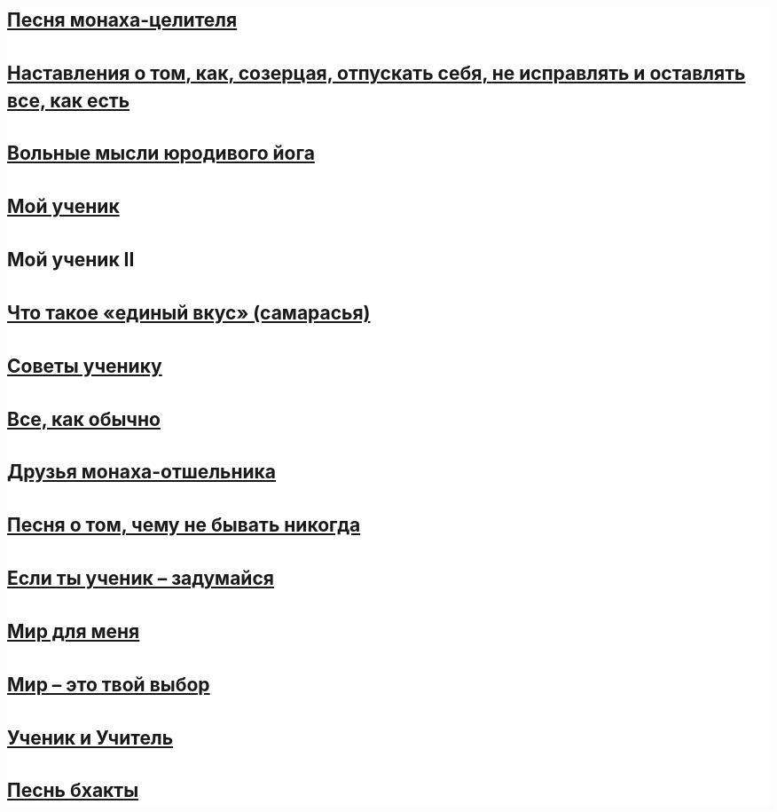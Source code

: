 ## [Песня монаха-целителя](/master/pesni-probuzhdennogo/song/1209/) 

## [Наставления о том, как, созерцая, отпускать себя, ](/master/pesni-probuzhdennogo/song/1172/)[не исправлять и оставлять все, как есть ](/master/pesni-probuzhdennogo/song/1172/)[ ](/master/pesni-probuzhdennogo/song/1172/)

## [Вольные мысли юродивого йога](/master/pesni-probuzhdennogo/song/1130/) 

## [Мой ученик](/master/pesni-probuzhdennogo/song/970/) 

## Мой ученик II 

## [Что такое «единый вкус» (самарасья)](/master/pesni-probuzhdennogo/song/1258/) 

## [Советы ученику](/master/pesni-probuzhdennogo/song/1239/) 

## [Все, как обычно](/master/pesni-probuzhdennogo/song/1139/) 

## [Друзья монаха-отшельника](/master/pesni-probuzhdennogo/song/1144/) 

## [Песня о том, чему не бывать никогда](/master/pesni-probuzhdennogo/song/1213/) 

## [Если ты ученик – задумайся](/master/pesni-probuzhdennogo/song/943/) 

## [Мир для меня](/master/pesni-probuzhdennogo/song/945/) 

## [Мир – это твой выбор](/master/pesni-probuzhdennogo/song/944/) 

## [Ученик и Учитель](/master/pesni-probuzhdennogo/song/947/) 

## [Песнь бхакты](/master/pesni-probuzhdennogo/song/946/) 
